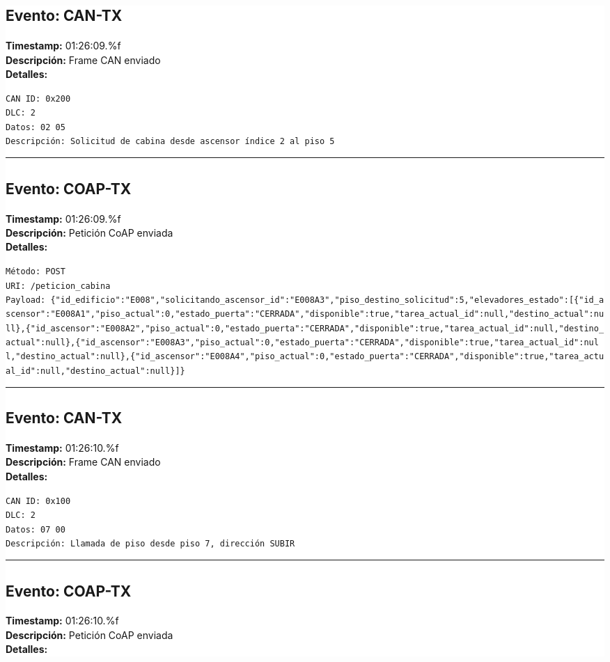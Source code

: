
## Evento: CAN-TX

**Timestamp:** 01:26:09.%f  
**Descripción:** Frame CAN enviado  
**Detalles:**

```
CAN ID: 0x200
DLC: 2
Datos: 02 05 
Descripción: Solicitud de cabina desde ascensor índice 2 al piso 5
```

---

## Evento: COAP-TX

**Timestamp:** 01:26:09.%f  
**Descripción:** Petición CoAP enviada  
**Detalles:**

```
Método: POST
URI: /peticion_cabina 
Payload: {"id_edificio":"E008","solicitando_ascensor_id":"E008A3","piso_destino_solicitud":5,"elevadores_estado":[{"id_ascensor":"E008A1","piso_actual":0,"estado_puerta":"CERRADA","disponible":true,"tarea_actual_id":null,"destino_actual":null},{"id_ascensor":"E008A2","piso_actual":0,"estado_puerta":"CERRADA","disponible":true,"tarea_actual_id":null,"destino_actual":null},{"id_ascensor":"E008A3","piso_actual":0,"estado_puerta":"CERRADA","disponible":true,"tarea_actual_id":null,"destino_actual":null},{"id_ascensor":"E008A4","piso_actual":0,"estado_puerta":"CERRADA","disponible":true,"tarea_actual_id":null,"destino_actual":null}]}
```

---

## Evento: CAN-TX

**Timestamp:** 01:26:10.%f  
**Descripción:** Frame CAN enviado  
**Detalles:**

```
CAN ID: 0x100
DLC: 2
Datos: 07 00 
Descripción: Llamada de piso desde piso 7, dirección SUBIR
```

---

## Evento: COAP-TX

**Timestamp:** 01:26:10.%f  
**Descripción:** Petición CoAP enviada  
**Detalles:**

